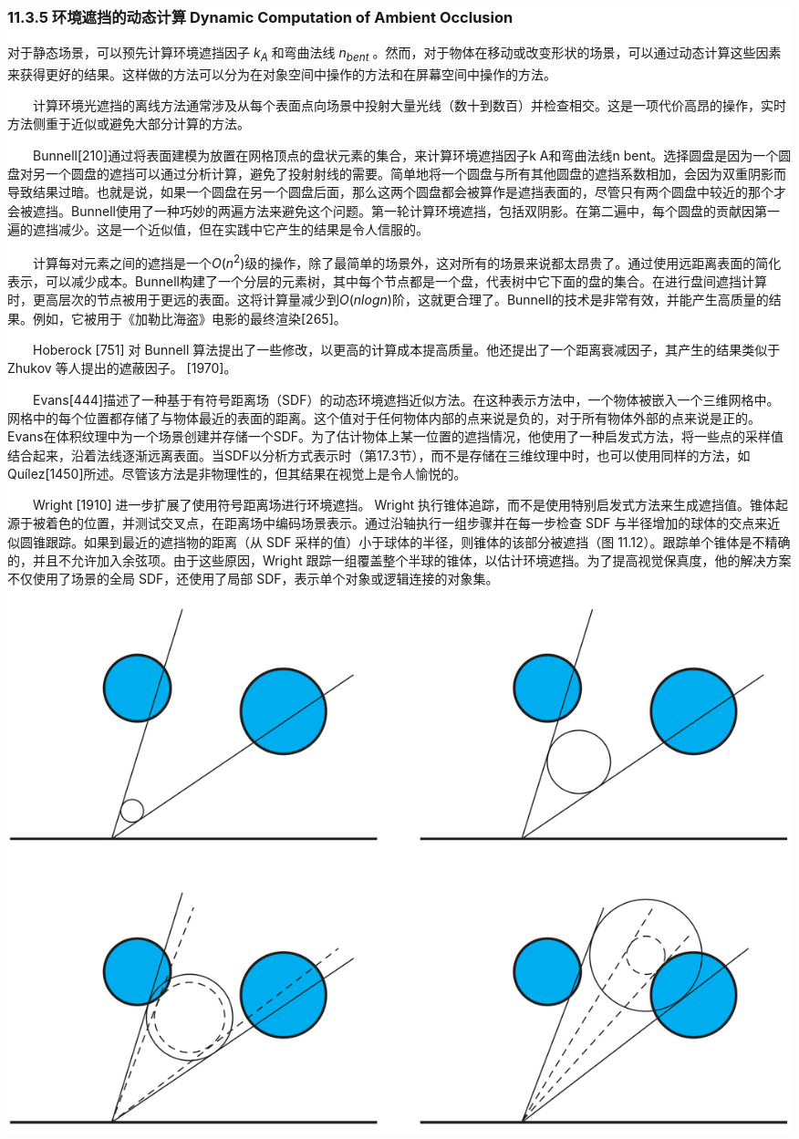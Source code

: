 ### 11.3.5 环境遮挡的动态计算 Dynamic Computation of Ambient Occlusion

对于静态场景，可以预先计算环境遮挡因子 $k _ A$ 和弯曲法线 $n_{bent}$ 。然而，对于物体在移动或改变形状的场景，可以通过动态计算这些因素来获得更好的结果。这样做的方法可以分为在对象空间中操作的方法和在屏幕空间中操作的方法。

&emsp;&emsp;计算环境光遮挡的离线方法通常涉及从每个表面点向场景中投射大量光线（数十到数百）并检查相交。这是一项代价高昂的操作，实时方法侧重于近似或避免大部分计算的方法。

&emsp;&emsp;Bunnell[210]通过将表面建模为放置在网格顶点的盘状元素的集合，来计算环境遮挡因子k A和弯曲法线n bent。选择圆盘是因为一个圆盘对另一个圆盘的遮挡可以通过分析计算，避免了投射射线的需要。简单地将一个圆盘与所有其他圆盘的遮挡系数相加，会因为双重阴影而导致结果过暗。也就是说，如果一个圆盘在另一个圆盘后面，那么这两个圆盘都会被算作是遮挡表面的，尽管只有两个圆盘中较近的那个才会被遮挡。Bunnell使用了一种巧妙的两遍方法来避免这个问题。第一轮计算环境遮挡，包括双阴影。在第二遍中，每个圆盘的贡献因第一遍的遮挡减少。这是一个近似值，但在实践中它产生的结果是令人信服的。

&emsp;&emsp;计算每对元素之间的遮挡是一个$O(n ^ 2)$级的操作，除了最简单的场景外，这对所有的场景来说都太昂贵了。通过使用远距离表面的简化表示，可以减少成本。Bunnell构建了一个分层的元素树，其中每个节点都是一个盘，代表树中它下面的盘的集合。在进行盘间遮挡计算时，更高层次的节点被用于更远的表面。这将计算量减少到$O(nlogn)$阶，这就更合理了。Bunnell的技术是非常有效，并能产生高质量的结果。例如，它被用于《加勒比海盗》电影的最终渲染[265]。

&emsp;&emsp;Hoberock [751] 对 Bunnell 算法提出了一些修改，以更高的计算成本提高质量。他还提出了一个距离衰减因子，其产生的结果类似于 Zhukov 等人提出的遮蔽因子。 [1970]。

&emsp;&emsp;Evans[444]描述了一种基于有符号距离场（SDF）的动态环境遮挡近似方法。在这种表示方法中，一个物体被嵌入一个三维网格中。网格中的每个位置都存储了与物体最近的表面的距离。这个值对于任何物体内部的点来说是负的，对于所有物体外部的点来说是正的。Evans在体积纹理中为一个场景创建并存储一个SDF。为了估计物体上某一位置的遮挡情况，他使用了一种启发式方法，将一些点的采样值结合起来，沿着法线逐渐远离表面。当SDF以分析方式表示时（第17.3节），而不是存储在三维纹理中时，也可以使用同样的方法，如Quı́lez[1450]所述。尽管该方法是非物理性的，但其结果在视觉上是令人愉悦的。

&emsp;&emsp;Wright [1910] 进一步扩展了使用符号距离场进行环境遮挡。 Wright 执行锥体追踪，而不是使用特别启发式方法来生成遮挡值。锥体起源于被着色的位置，并测试交叉点，在距离场中编码场景表示。通过沿轴执行一组步骤并在每一步检查 SDF 与半径增加的球体的交点来近似圆锥跟踪。如果到最近的遮挡物的距离（从 SDF 采样的值）小于球体的半径，则锥体的该部分被遮挡（图 11.12）。跟踪单个锥体是不精确的，并且不允许加入余弦项。由于这些原因，Wright 跟踪一组覆盖整个半球的锥体，以估计环境遮挡。为了提高视觉保真度，他的解决方案不仅使用了场景的全局 SDF，还使用了局部 SDF，表示单个对象或逻辑连接的对象集。

<div align=center><img src=".gitbook/assets/chapter_11/Image/11.12.png" width="  "></div>
<center>
